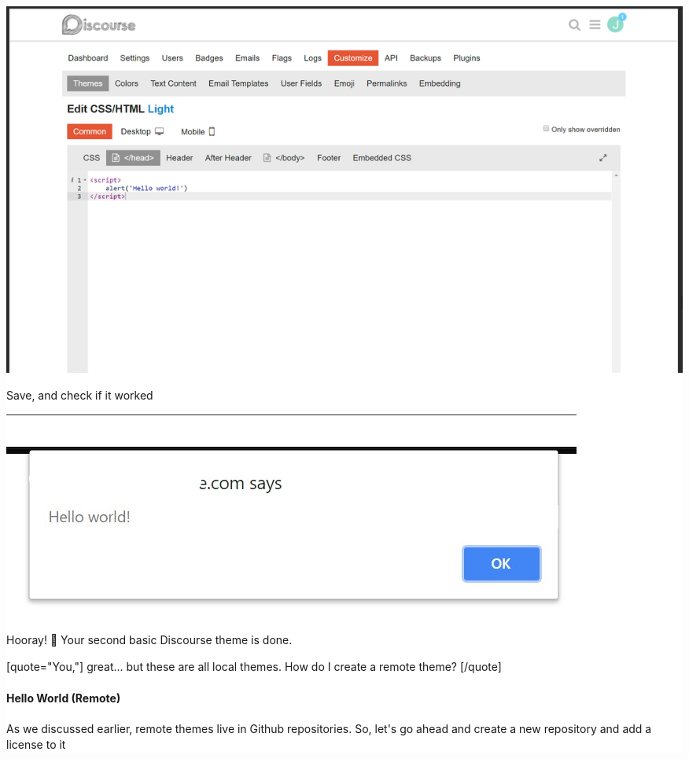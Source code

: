 ![14|690x373, 60%](/assets/beginners-guide-14.PNG)

Save, and check if it worked

![15|690x244, 60%](/assets/beginners-guide-15.jpg)

Hooray! :tada: Your second basic Discourse theme is done.

[quote="You,"]
great... but these are all local themes. How do I create a remote theme?
[/quote]

#### Hello World (Remote)

As we discussed earlier, remote themes live in Github repositories. So, let's go ahead and create a new repository and add a license to it
